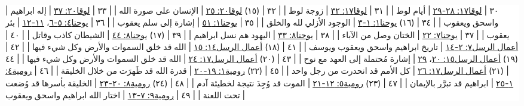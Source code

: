 | ٣٠  | [لوقا١٧: ٢٨-٢٩](https://my.bible.com/bible/101/LUK.17.28-29)                                                       | أيام لوط                                                                                                                                                         |
| ٣١  | [لوقا١٧: ٣٢](https://my.bible.com/bible/101/LUK.17.32)                                                             | زوجة لوط                                                                                                                                                         |
| ٣٢  | (١٥) [لوقا٢٠: ٢٥](https://my.bible.com/bible/101/LUK.20.25)                                                        | الإنسان على صورة الله                                                                                                                                            |
| ٣٣  | [لوقا٢٠: ٣٧](https://my.bible.com/bible/101/LUK.20.37)                                                             | إله ابراهيم واسحق ويعقوب                                                                                                                                         |
| ٣٤  | (١٦) [يوحنا١: ١-٣](https://my.bible.com/bible/101/JHN.1.1-3)                                                       | الوجود الأزلي لله والخلق                                                                                                                                         |
| ٣٥  | [يوحنا١: ٥١](https://my.bible.com/bible/101/JHN.1.51)                                                              | إشارة إلى سلم يعقوب                                                                                                                                              |
| ٣٦  | [يوحنا٤: ٥-٦](https://my.bible.com/bible/101/JHN.4.5-6)، [١١-١٢](https://my.bible.com/bible/101/JHN.4.11-12)       | بئر يعقوب                                                                                                                                                        |
| ٣٧  | [يوحنا٧: ٢٢](https://my.bible.com/bible/101/JHN.7.22)                                                              | الختان وصل من الآباء                                                                                                                                             |
| ٣٨  | [يوحنا٨: ٣٣](https://my.bible.com/bible/101/JHN.8.33)                                                              | اليهود هم نسل ابراهيم                                                                                                                                            |
| ٣٩  | (١٧) [يوحنا٨: ٤٤](https://my.bible.com/bible/101/JHN.8.44)                                                         | الشيطان كاذب وقاتل                                                                                                                                               |
| ٤٠  | [أعمال الرسل٧: ٢-١٤](https://my.bible.com/bible/101/ACT.7.2-14)                                                    | تاريخ ابراهيم واسحق ويعقوب ويوسف                                                                                                                                 |
| ٤١  | (١٨) [أعمال الرسل١٤: ١٥](https://my.bible.com/bible/101/ACT.14.15)                                                 | الله قد خلق السموات والأرض وكل شيء فيها                                                                                                                          |
| ٤٢  | (١٩) [أعمال الرسل١٥: ٢٠](https://my.bible.com/bible/101/ACT.15.20)، [٢٩](https://my.bible.com/bible/101/ACT.15.29) | إشارة مُحتملة إلى العهد مع نوح                                                                                                                                   |
| ٤٣  | (٢٠) [أعمال الرسل١٧: ٢٤](https://my.bible.com/bible/101/ACT.17.24)                                                 | الله قد خلق السموات والأرض وكل شيء فيها                                                                                                                          |
| ٤٤  | (٢١) [أعمال الرسل١٧: ٢٦](https://my.bible.com/bible/101/ACT.17.26)                                                 | كل الأمم قد انحدرت من رجل واحد                                                                                                                                   |
| ٤٥  | (٢٢) [رومية١: ١٩-٢٠](https://my.bible.com/bible/101/ROM.1.19-20)                                                   | قدرة الله قد ظَهرَت من خلال الخليقة                                                                                                                              |
| ٤٦  | [رومية٤: ١-٢٥](https://my.bible.com/bible/101/ROM.4.1-25)                                                          | ابراهيم قد تبرَّر بالإيمان                                                                                                                                       |
| ٤٧  | (٢٣) [رومية٥: ١٢-٢١](https://my.bible.com/bible/101/ROM.5.12-21)                                                   | الموت قد وُجِدَ نتيجة لخطيئة آدم                                                                                                                                 |
| ٤٨  | (٢٤) [رومية٨: ٢٠-٢٣](https://my.bible.com/bible/101/ROM.8.20-23)                                                   | الخليقة بأسرها قد وُضعت تحت اللعنة                                                                                                                               |
| ٤٩  | [رومية٩: ٧-١٣](https://my.bible.com/bible/101/ROM.9.7-13)                                                          | اختار الله ابراهيم واسحق ويعقوب                                                                                                                                  |